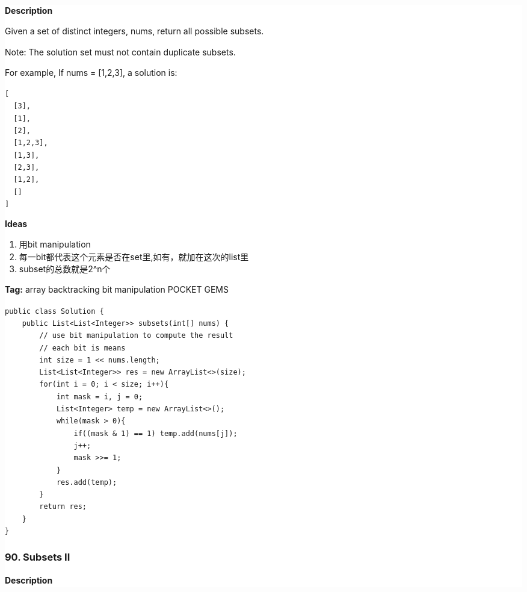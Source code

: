 **Description**

Given a set of distinct integers, nums, return all possible subsets.

Note: The solution set must not contain duplicate subsets.

For example,
If nums = [1,2,3], a solution is:

```
[
  [3],
  [1],
  [2],
  [1,2,3],
  [1,3],
  [2,3],
  [1,2],
  []
]

```

**Ideas**

1. 用bit manipulation
2. 每一bit都代表这个元素是否在set里,如有，就加在这次的list里
3. subset的总数就是2^n个

**Tag:**  array backtracking bit manipulation POCKET GEMS

```
public class Solution {
    public List<List<Integer>> subsets(int[] nums) {
        // use bit manipulation to compute the result
        // each bit is means
        int size = 1 << nums.length;
        List<List<Integer>> res = new ArrayList<>(size);
        for(int i = 0; i < size; i++){
            int mask = i, j = 0;
            List<Integer> temp = new ArrayList<>();
            while(mask > 0){
                if((mask & 1) == 1) temp.add(nums[j]);
                j++;
                mask >>= 1;
            }
            res.add(temp);
        }
        return res;
    }
}
```

### 90. Subsets II

**Description**
